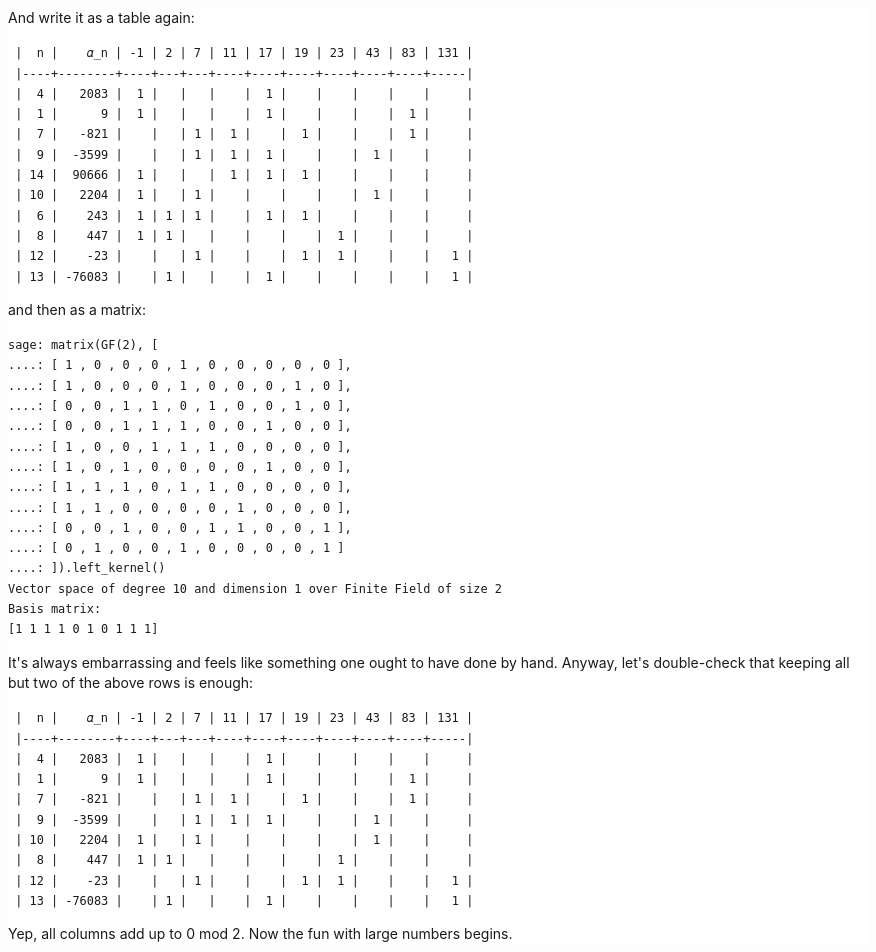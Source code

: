 And write it as a table again:

```
 |  n |    𝛼_n | -1 | 2 | 7 | 11 | 17 | 19 | 23 | 43 | 83 | 131 |
 |----+--------+----+---+---+----+----+----+----+----+----+-----|
 |  4 |   2083 |  1 |   |   |    |  1 |    |    |    |    |     |
 |  1 |      9 |  1 |   |   |    |  1 |    |    |    |  1 |     |
 |  7 |   -821 |    |   | 1 |  1 |    |  1 |    |    |  1 |     |
 |  9 |  -3599 |    |   | 1 |  1 |  1 |    |    |  1 |    |     |
 | 14 |  90666 |  1 |   |   |  1 |  1 |  1 |    |    |    |     |
 | 10 |   2204 |  1 |   | 1 |    |    |    |    |  1 |    |     |
 |  6 |    243 |  1 | 1 | 1 |    |  1 |  1 |    |    |    |     |
 |  8 |    447 |  1 | 1 |   |    |    |    |  1 |    |    |     |
 | 12 |    -23 |    |   | 1 |    |    |  1 |  1 |    |    |   1 |
 | 13 | -76083 |    | 1 |   |    |  1 |    |    |    |    |   1 |
```

and then as a matrix:

```
sage: matrix(GF(2), [
....: [ 1 , 0 , 0 , 0 , 1 , 0 , 0 , 0 , 0 , 0 ],
....: [ 1 , 0 , 0 , 0 , 1 , 0 , 0 , 0 , 1 , 0 ],
....: [ 0 , 0 , 1 , 1 , 0 , 1 , 0 , 0 , 1 , 0 ],
....: [ 0 , 0 , 1 , 1 , 1 , 0 , 0 , 1 , 0 , 0 ],
....: [ 1 , 0 , 0 , 1 , 1 , 1 , 0 , 0 , 0 , 0 ],
....: [ 1 , 0 , 1 , 0 , 0 , 0 , 0 , 1 , 0 , 0 ],
....: [ 1 , 1 , 1 , 0 , 1 , 1 , 0 , 0 , 0 , 0 ],
....: [ 1 , 1 , 0 , 0 , 0 , 0 , 1 , 0 , 0 , 0 ],
....: [ 0 , 0 , 1 , 0 , 0 , 1 , 1 , 0 , 0 , 1 ],
....: [ 0 , 1 , 0 , 0 , 1 , 0 , 0 , 0 , 0 , 1 ]
....: ]).left_kernel()
Vector space of degree 10 and dimension 1 over Finite Field of size 2
Basis matrix:
[1 1 1 1 0 1 0 1 1 1]
```

It's always embarrassing and feels like something one ought to have done by hand. Anyway, let's double-check that keeping all but two of the above rows is enough:

```
 |  n |    𝛼_n | -1 | 2 | 7 | 11 | 17 | 19 | 23 | 43 | 83 | 131 |
 |----+--------+----+---+---+----+----+----+----+----+----+-----|
 |  4 |   2083 |  1 |   |   |    |  1 |    |    |    |    |     |
 |  1 |      9 |  1 |   |   |    |  1 |    |    |    |  1 |     |
 |  7 |   -821 |    |   | 1 |  1 |    |  1 |    |    |  1 |     |
 |  9 |  -3599 |    |   | 1 |  1 |  1 |    |    |  1 |    |     |
 | 10 |   2204 |  1 |   | 1 |    |    |    |    |  1 |    |     |
 |  8 |    447 |  1 | 1 |   |    |    |    |  1 |    |    |     |
 | 12 |    -23 |    |   | 1 |    |    |  1 |  1 |    |    |   1 |
 | 13 | -76083 |    | 1 |   |    |  1 |    |    |    |    |   1 |
```

Yep, all columns add up to $0$ mod $2$. Now the fun with large numbers begins.
